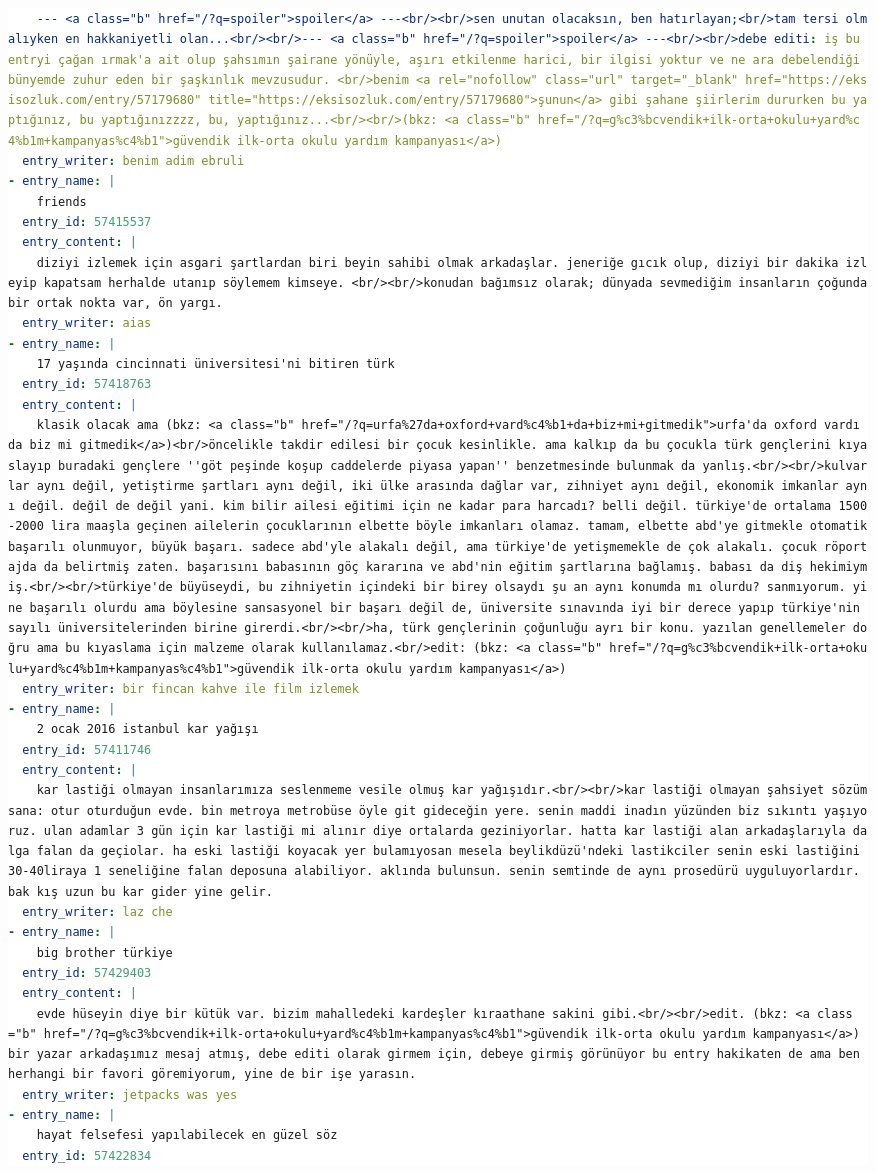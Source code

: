 ```yaml
    --- <a class="b" href="/?q=spoiler">spoiler</a> ---<br/><br/>sen unutan olacaksın, ben hatırlayan;<br/>tam tersi olmalıyken en hakkaniyetli olan...<br/><br/>--- <a class="b" href="/?q=spoiler">spoiler</a> ---<br/><br/>debe editi: iş bu entryi çağan ırmak'a ait olup şahsımın şairane yönüyle, aşırı etkilenme harici, bir ilgisi yoktur ve ne ara debelendiği bünyemde zuhur eden bir şaşkınlık mevzusudur. <br/>benim <a rel="nofollow" class="url" target="_blank" href="https://eksisozluk.com/entry/57179680" title="https://eksisozluk.com/entry/57179680">şunun</a> gibi şahane şiirlerim dururken bu yaptığınız, bu yaptığınızzzz, bu, yaptığınız...<br/><br/>(bkz: <a class="b" href="/?q=g%c3%bcvendik+ilk-orta+okulu+yard%c4%b1m+kampanyas%c4%b1">güvendik ilk-orta okulu yardım kampanyası</a>)
  entry_writer: benim adim ebruli
- entry_name: |
    friends
  entry_id: 57415537
  entry_content: |
    diziyi izlemek için asgari şartlardan biri beyin sahibi olmak arkadaşlar. jeneriğe gıcık olup, diziyi bir dakika izleyip kapatsam herhalde utanıp söylemem kimseye. <br/><br/>konudan bağımsız olarak; dünyada sevmediğim insanların çoğunda bir ortak nokta var, ön yargı.
  entry_writer: aias
- entry_name: |
    17 yaşında cincinnati üniversitesi'ni bitiren türk
  entry_id: 57418763
  entry_content: |
    klasik olacak ama (bkz: <a class="b" href="/?q=urfa%27da+oxford+vard%c4%b1+da+biz+mi+gitmedik">urfa'da oxford vardı da biz mi gitmedik</a>)<br/>öncelikle takdir edilesi bir çocuk kesinlikle. ama kalkıp da bu çocukla türk gençlerini kıyaslayıp buradaki gençlere ''göt peşinde koşup caddelerde piyasa yapan'' benzetmesinde bulunmak da yanlış.<br/><br/>kulvarlar aynı değil, yetiştirme şartları aynı değil, iki ülke arasında dağlar var, zihniyet aynı değil, ekonomik imkanlar aynı değil. değil de değil yani. kim bilir ailesi eğitimi için ne kadar para harcadı? belli değil. türkiye'de ortalama 1500-2000 lira maaşla geçinen ailelerin çocuklarının elbette böyle imkanları olamaz. tamam, elbette abd'ye gitmekle otomatik başarılı olunmuyor, büyük başarı. sadece abd'yle alakalı değil, ama türkiye'de yetişmemekle de çok alakalı. çocuk röportajda da belirtmiş zaten. başarısını babasının göç kararına ve abd'nin eğitim şartlarına bağlamış. babası da diş hekimiymiş.<br/><br/>türkiye'de büyüseydi, bu zihniyetin içindeki bir birey olsaydı şu an aynı konumda mı olurdu? sanmıyorum. yine başarılı olurdu ama böylesine sansasyonel bir başarı değil de, üniversite sınavında iyi bir derece yapıp türkiye'nin sayılı üniversitelerinden birine girerdi.<br/><br/>ha, türk gençlerinin çoğunluğu ayrı bir konu. yazılan genellemeler doğru ama bu kıyaslama için malzeme olarak kullanılamaz.<br/>edit: (bkz: <a class="b" href="/?q=g%c3%bcvendik+ilk-orta+okulu+yard%c4%b1m+kampanyas%c4%b1">güvendik ilk-orta okulu yardım kampanyası</a>)
  entry_writer: bir fincan kahve ile film izlemek
- entry_name: |
    2 ocak 2016 istanbul kar yağışı
  entry_id: 57411746
  entry_content: |
    kar lastiği olmayan insanlarımıza seslenmeme vesile olmuş kar yağışıdır.<br/><br/>kar lastiği olmayan şahsiyet sözüm sana: otur oturduğun evde. bin metroya metrobüse öyle git gideceğin yere. senin maddi inadın yüzünden biz sıkıntı yaşıyoruz. ulan adamlar 3 gün için kar lastiği mi alınır diye ortalarda geziniyorlar. hatta kar lastiği alan arkadaşlarıyla dalga falan da geçiolar. ha eski lastiği koyacak yer bulamıyosan mesela beylikdüzü'ndeki lastikciler senin eski lastiğini 30-40liraya 1 seneliğine falan deposuna alabiliyor. aklında bulunsun. senin semtinde de aynı prosedürü uyguluyorlardır. bak kış uzun bu kar gider yine gelir.
  entry_writer: laz che
- entry_name: |
    big brother türkiye
  entry_id: 57429403
  entry_content: |
    evde hüseyin diye bir kütük var. bizim mahalledeki kardeşler kıraathane sakini gibi.<br/><br/>edit. (bkz: <a class="b" href="/?q=g%c3%bcvendik+ilk-orta+okulu+yard%c4%b1m+kampanyas%c4%b1">güvendik ilk-orta okulu yardım kampanyası</a>) bir yazar arkadaşımız mesaj atmış, debe editi olarak girmem için, debeye girmiş görünüyor bu entry hakikaten de ama ben herhangi bir favori göremiyorum, yine de bir işe yarasın.
  entry_writer: jetpacks was yes
- entry_name: |
    hayat felsefesi yapılabilecek en güzel söz
  entry_id: 57422834
```